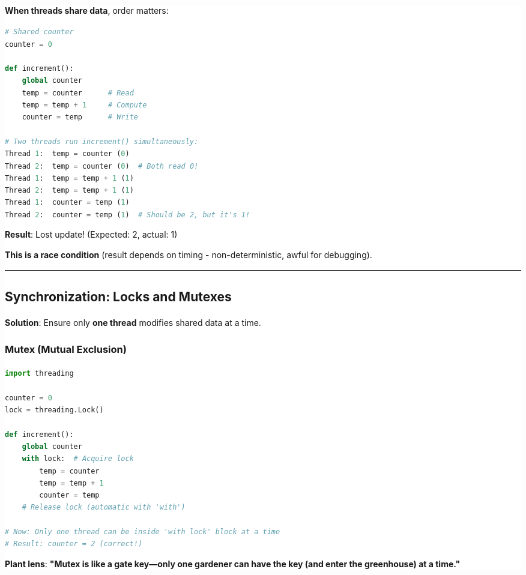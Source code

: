 **When threads share data**, order matters:

```python
# Shared counter
counter = 0

def increment():
    global counter
    temp = counter      # Read
    temp = temp + 1     # Compute
    counter = temp      # Write

# Two threads run increment() simultaneously:
Thread 1:  temp = counter (0)
Thread 2:  temp = counter (0)  # Both read 0!
Thread 1:  temp = temp + 1 (1)
Thread 2:  temp = temp + 1 (1)
Thread 1:  counter = temp (1)
Thread 2:  counter = temp (1)  # Should be 2, but it's 1!
```

**Result**: Lost update! (Expected: 2, actual: 1)

**This is a race condition** (result depends on timing - non-deterministic, awful for debugging).

---

## Synchronization: Locks and Mutexes

**Solution**: Ensure only **one thread** modifies shared data at a time.

### Mutex (Mutual Exclusion)

```python
import threading

counter = 0
lock = threading.Lock()

def increment():
    global counter
    with lock:  # Acquire lock
        temp = counter
        temp = temp + 1
        counter = temp
    # Release lock (automatic with 'with')

# Now: Only one thread can be inside 'with lock' block at a time
# Result: counter = 2 (correct!)
```

**Plant lens**: **"Mutex is like a gate key—only one gardener can have the key (and enter the greenhouse) at a time."**

